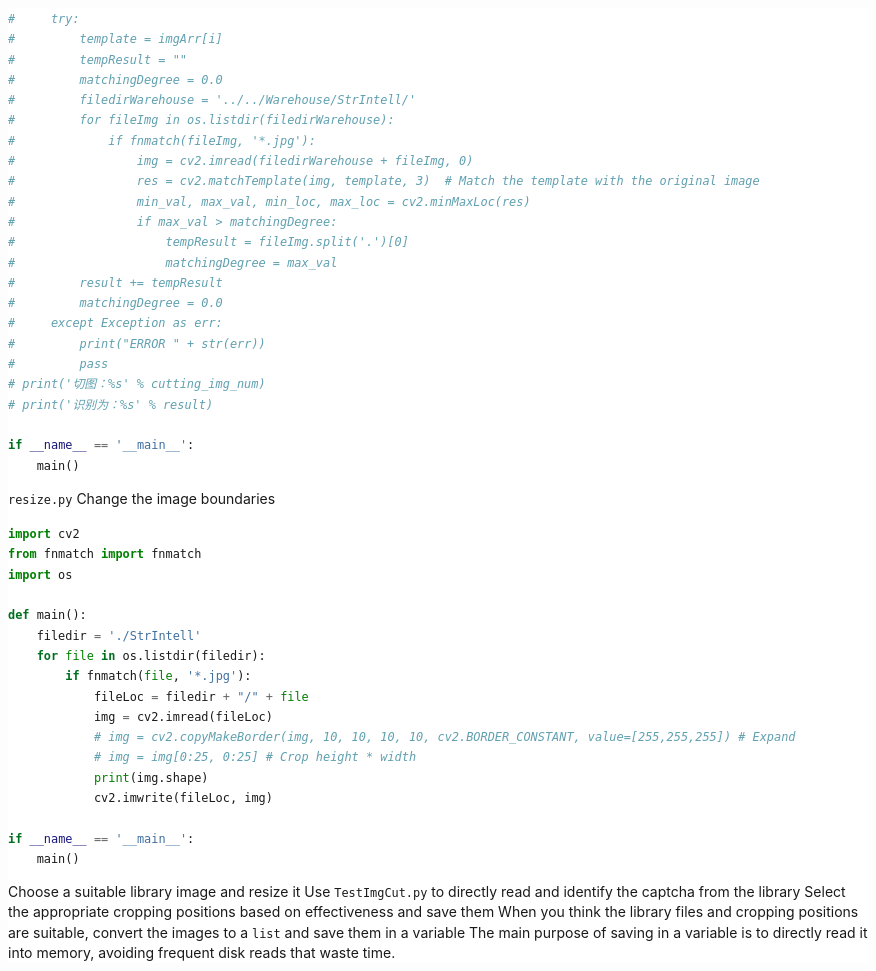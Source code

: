 ```python
#     try:
#         template = imgArr[i]
#         tempResult = ""
#         matchingDegree = 0.0
#         filedirWarehouse = '../../Warehouse/StrIntell/'
#         for fileImg in os.listdir(filedirWarehouse):
#             if fnmatch(fileImg, '*.jpg'):
#                 img = cv2.imread(filedirWarehouse + fileImg, 0)
#                 res = cv2.matchTemplate(img, template, 3)  # Match the template with the original image
#                 min_val, max_val, min_loc, max_loc = cv2.minMaxLoc(res)
#                 if max_val > matchingDegree:
#                     tempResult = fileImg.split('.')[0]
#                     matchingDegree = max_val
#         result += tempResult
#         matchingDegree = 0.0
#     except Exception as err:
#         print("ERROR " + str(err))
#         pass
# print('切图：%s' % cutting_img_num)
# print('识别为：%s' % result)

if __name__ == '__main__':
    main()
```

`resize.py` Change the image boundaries

```python
import cv2
from fnmatch import fnmatch
import os

def main():
    filedir = './StrIntell'
    for file in os.listdir(filedir):
        if fnmatch(file, '*.jpg'):
            fileLoc = filedir + "/" + file
            img = cv2.imread(fileLoc)
            # img = cv2.copyMakeBorder(img, 10, 10, 10, 10, cv2.BORDER_CONSTANT, value=[255,255,255]) # Expand
            # img = img[0:25, 0:25] # Crop height * width
            print(img.shape)
            cv2.imwrite(fileLoc, img)

if __name__ == '__main__':
    main()
```

Choose a suitable library image and resize it
Use `TestImgCut.py` to directly read and identify the captcha from the library
Select the appropriate cropping positions based on effectiveness and save them
When you think the library files and cropping positions are suitable, convert the images to a `list` and save them in a variable
The main purpose of saving in a variable is to directly read it into memory, avoiding frequent disk reads that waste time.
